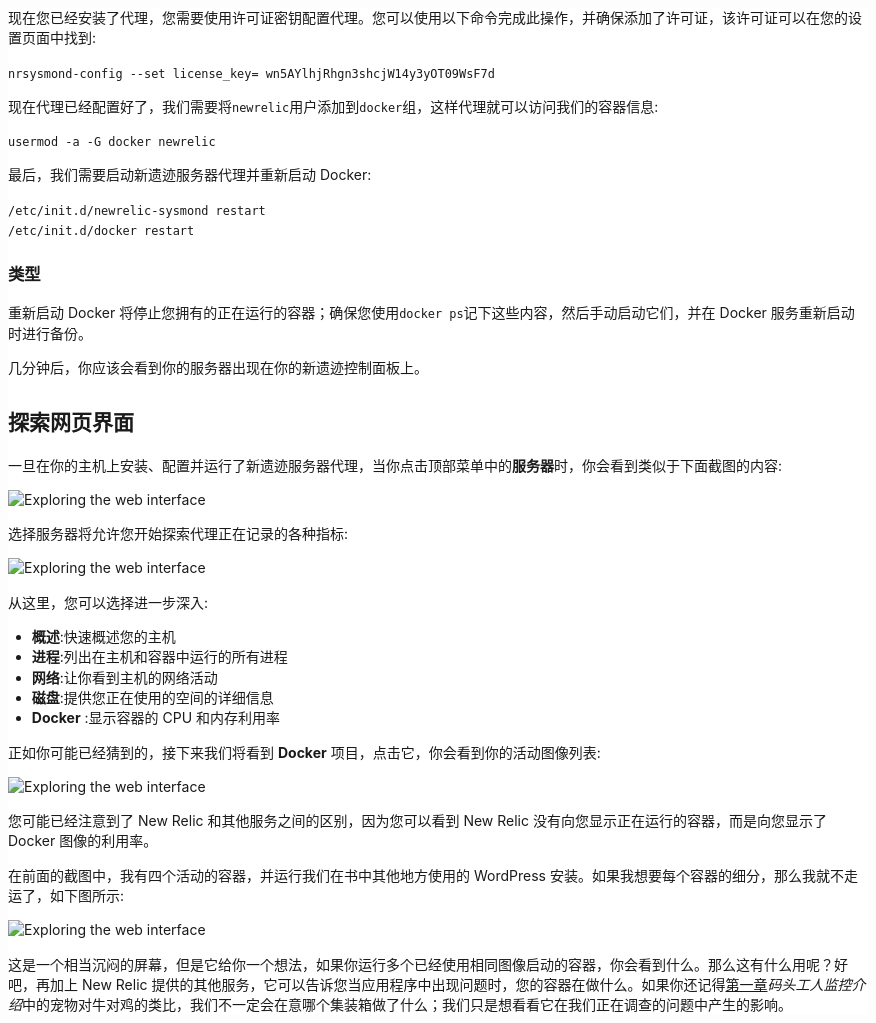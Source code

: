 现在您已经安装了代理，您需要使用许可证密钥配置代理。您可以使用以下命令完成此操作，并确保添加了许可证，该许可证可以在您的设置页面中找到:

```
nrsysmond-config --set license_key= wn5AYlhjRhgn3shcjW14y3yOT09WsF7d

```

现在代理已经配置好了，我们需要将`newrelic`用户添加到`docker`组，这样代理就可以访问我们的容器信息:

```
usermod -a -G docker newrelic

```

最后，我们需要启动新遗迹服务器代理并重新启动 Docker:

```
/etc/init.d/newrelic-sysmond restart
/etc/init.d/docker restart

```

### 类型

重新启动 Docker 将停止您拥有的正在运行的容器；确保您使用`docker ps`记下这些内容，然后手动启动它们，并在 Docker 服务重新启动时进行备份。

几分钟后，你应该会看到你的服务器出现在你的新遗迹控制面板上。

## 探索网页界面

一旦在你的主机上安装、配置并运行了新遗迹服务器代理，当你点击顶部菜单中的**服务器**时，你会看到类似于下面截图的内容:

![Exploring the web interface](../images/00055.jpeg)

选择服务器将允许您开始探索代理正在记录的各种指标:

![Exploring the web interface](../images/00056.jpeg)

从这里，您可以选择进一步深入:

*   **概述**:快速概述您的主机
*   **进程**:列出在主机和容器中运行的所有进程
*   **网络**:让你看到主机的网络活动
*   **磁盘**:提供您正在使用的空间的详细信息
*   **Docker** :显示容器的 CPU 和内存利用率

正如你可能已经猜到的，接下来我们将看到 **Docker** 项目，点击它，你会看到你的活动图像列表:

![Exploring the web interface](../images/00057.jpeg)

您可能已经注意到了 New Relic 和其他服务之间的区别，因为您可以看到 New Relic 没有向您显示正在运行的容器，而是向您显示了 Docker 图像的利用率。

在前面的截图中，我有四个活动的容器，并运行我们在书中其他地方使用的 WordPress 安装。如果我想要每个容器的细分，那么我就不走运了，如下图所示:

![Exploring the web interface](../images/00058.jpeg)

这是一个相当沉闷的屏幕，但是它给你一个想法，如果你运行多个已经使用相同图像启动的容器，你会看到什么。那么这有什么用呢？好吧，再加上 New Relic 提供的其他服务，它可以告诉您当应用程序中出现问题时，您的容器在做什么。如果你还记得[第一章](1.html#DB7S1-fcf7b4d102f841bba77b823d677470e0 "Chapter 1. Introduction to Docker Monitoring")*码头工人监控介绍*中的宠物对牛对鸡的类比，我们不一定会在意哪个集装箱做了什么；我们只是想看看它在我们正在调查的问题中产生的影响。
